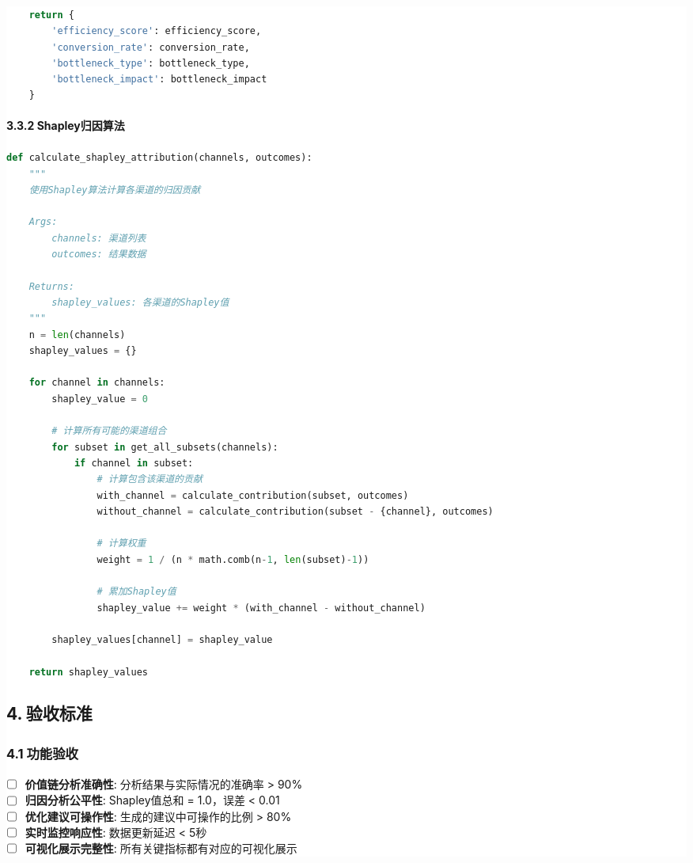 ```python
    return {
        'efficiency_score': efficiency_score,
        'conversion_rate': conversion_rate,
        'bottleneck_type': bottleneck_type,
        'bottleneck_impact': bottleneck_impact
    }
```

#### 3.3.2 Shapley归因算法
```python
def calculate_shapley_attribution(channels, outcomes):
    """
    使用Shapley算法计算各渠道的归因贡献
    
    Args:
        channels: 渠道列表
        outcomes: 结果数据
    
    Returns:
        shapley_values: 各渠道的Shapley值
    """
    n = len(channels)
    shapley_values = {}
    
    for channel in channels:
        shapley_value = 0
        
        # 计算所有可能的渠道组合
        for subset in get_all_subsets(channels):
            if channel in subset:
                # 计算包含该渠道的贡献
                with_channel = calculate_contribution(subset, outcomes)
                without_channel = calculate_contribution(subset - {channel}, outcomes)
                
                # 计算权重
                weight = 1 / (n * math.comb(n-1, len(subset)-1))
                
                # 累加Shapley值
                shapley_value += weight * (with_channel - without_channel)
        
        shapley_values[channel] = shapley_value
    
    return shapley_values
```

## 4. 验收标准

### 4.1 功能验收
- [ ] **价值链分析准确性**: 分析结果与实际情况的准确率 > 90%
- [ ] **归因分析公平性**: Shapley值总和 = 1.0，误差 < 0.01
- [ ] **优化建议可操作性**: 生成的建议中可操作的比例 > 80%
- [ ] **实时监控响应性**: 数据更新延迟 < 5秒
- [ ] **可视化展示完整性**: 所有关键指标都有对应的可视化展示
